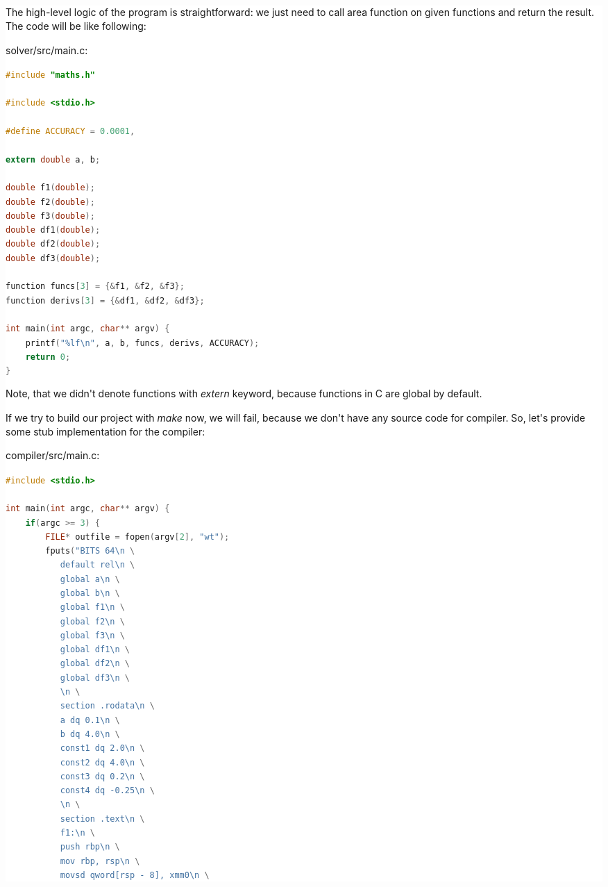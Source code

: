 The high-level logic of the program is straightforward: we just need to call area function on given functions and return the result. The code will be like following:

solver/src/main.c:
```c
#include "maths.h"

#include <stdio.h>

#define ACCURACY = 0.0001,

extern double a, b;

double f1(double);
double f2(double);
double f3(double);
double df1(double);
double df2(double);
double df3(double);

function funcs[3] = {&f1, &f2, &f3};
function derivs[3] = {&df1, &df2, &df3};

int main(int argc, char** argv) {
    printf("%lf\n", a, b, funcs, derivs, ACCURACY);
    return 0;
}
```

Note, that we didn't denote functions with *extern* keyword, because functions in C are global by default.

If we try to build our project with *make* now, we will fail, because we don't have any source code for compiler. So, let's provide some stub implementation for the compiler:

compiler/src/main.c:
```c
#include <stdio.h>

int main(int argc, char** argv) {
    if(argc >= 3) {
        FILE* outfile = fopen(argv[2], "wt");
        fputs("BITS 64\n \
		   default rel\n \
		   global a\n \
		   global b\n \
		   global f1\n \
		   global f2\n \
		   global f3\n \
		   global df1\n \
		   global df2\n \
		   global df3\n \
		   \n \
		   section .rodata\n \
		   a dq 0.1\n \
		   b dq 4.0\n \
		   const1 dq 2.0\n \
		   const2 dq 4.0\n \
		   const3 dq 0.2\n \
		   const4 dq -0.25\n \
		   \n \
		   section .text\n \
		   f1:\n \
		   push rbp\n \
		   mov rbp, rsp\n \
		   movsd qword[rsp - 8], xmm0\n \
```